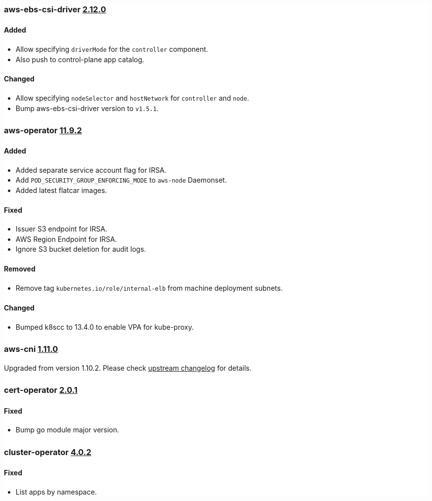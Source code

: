 ### aws-ebs-csi-driver [2.12.0](https://github.com/giantswarm/aws-ebs-csi-driver-app/releases/tag/v2.12.0)

#### Added
- Allow specifying `driverMode` for the `controller` component.
- Also push to control-plane app catalog.

#### Changed
- Allow specifying `nodeSelector` and `hostNetwork` for `controller` and `node`.
- Bump aws-ebs-csi-driver version to `v1.5.1`.


### aws-operator [11.9.2](https://github.com/giantswarm/aws-operator/releases/tag/v11.9.2)

#### Added
- Added separate service account flag for IRSA.
- Add `POD_SECURITY_GROUP_ENFORCING_MODE` to `aws-node` Daemonset.
- Added latest flatcar images.

#### Fixed
- Issuer S3 endpoint for IRSA.
- AWS Region Endpoint for IRSA.
- Ignore S3 bucket deletion for audit logs.

#### Removed
- Remove tag `kubernetes.io/role/internal-elb` from machine deployment subnets.

#### Changed
- Bumped k8scc to 13.4.0 to enable VPA for kube-proxy.



### aws-cni [1.11.0](https://github.com/aws/amazon-vpc-cni-k8s/releases/tag/v1.11.0)

Upgraded from version 1.10.2. Please check [upstream changelog](https://github.com/aws/amazon-vpc-cni-k8s/releases/tag/v1.11.0) for details.

### cert-operator [2.0.1](https://github.com/giantswarm/cert-operator/releases/tag/v2.0.1)

#### Fixed
- Bump go module major version.



### cluster-operator [4.0.2](https://github.com/giantswarm/cluster-operator/releases/tag/v4.0.2)

#### Fixed
- List apps by namespace.
